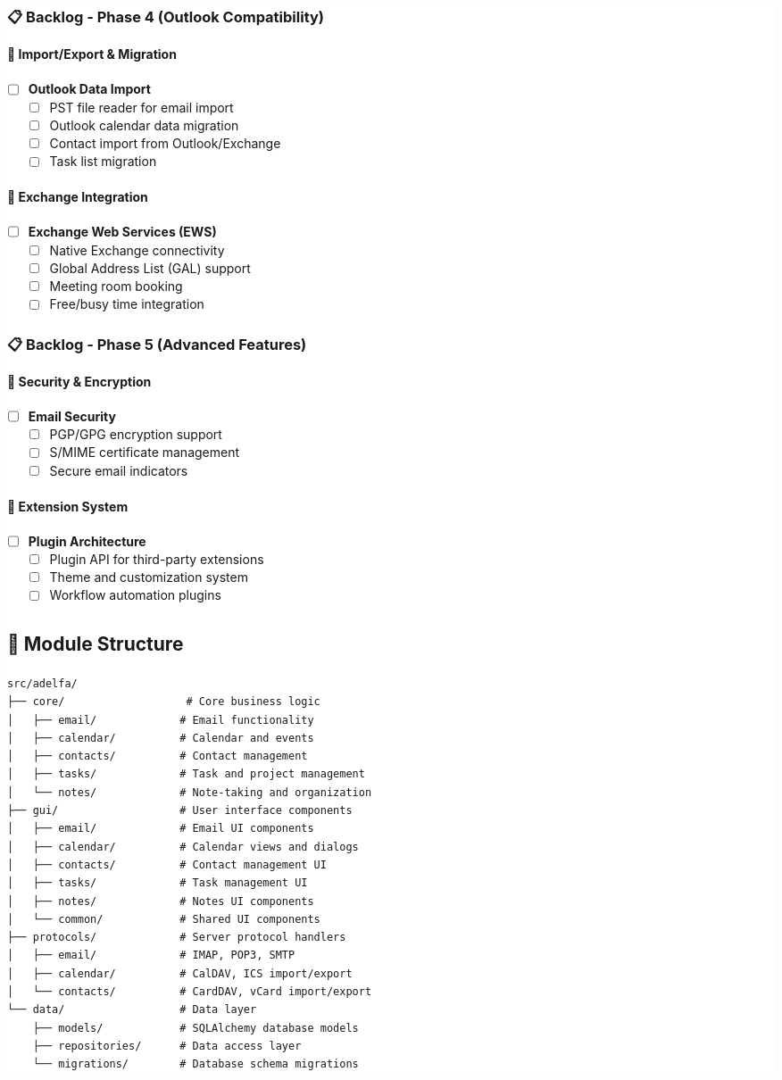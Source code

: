 ### 📋 Backlog - Phase 4 (Outlook Compatibility)

#### 📁 Import/Export & Migration
- [ ] **Outlook Data Import**
  - [ ] PST file reader for email import
  - [ ] Outlook calendar data migration
  - [ ] Contact import from Outlook/Exchange
  - [ ] Task list migration

#### 🔗 Exchange Integration
- [ ] **Exchange Web Services (EWS)**
  - [ ] Native Exchange connectivity
  - [ ] Global Address List (GAL) support
  - [ ] Meeting room booking
  - [ ] Free/busy time integration

### 📋 Backlog - Phase 5 (Advanced Features)

#### 🔐 Security & Encryption
- [ ] **Email Security**
  - [ ] PGP/GPG encryption support
  - [ ] S/MIME certificate management
  - [ ] Secure email indicators

#### 🔌 Extension System
- [ ] **Plugin Architecture**
  - [ ] Plugin API for third-party extensions
  - [ ] Theme and customization system
  - [ ] Workflow automation plugins

## 📁 Module Structure

```
src/adelfa/
├── core/                   # Core business logic
│   ├── email/             # Email functionality
│   ├── calendar/          # Calendar and events
│   ├── contacts/          # Contact management
│   ├── tasks/             # Task and project management
│   └── notes/             # Note-taking and organization
├── gui/                   # User interface components
│   ├── email/             # Email UI components
│   ├── calendar/          # Calendar views and dialogs
│   ├── contacts/          # Contact management UI
│   ├── tasks/             # Task management UI
│   ├── notes/             # Notes UI components
│   └── common/            # Shared UI components
├── protocols/             # Server protocol handlers
│   ├── email/             # IMAP, POP3, SMTP
│   ├── calendar/          # CalDAV, ICS import/export
│   └── contacts/          # CardDAV, vCard import/export
└── data/                  # Data layer
    ├── models/            # SQLAlchemy database models
    ├── repositories/      # Data access layer
    └── migrations/        # Database schema migrations
```
